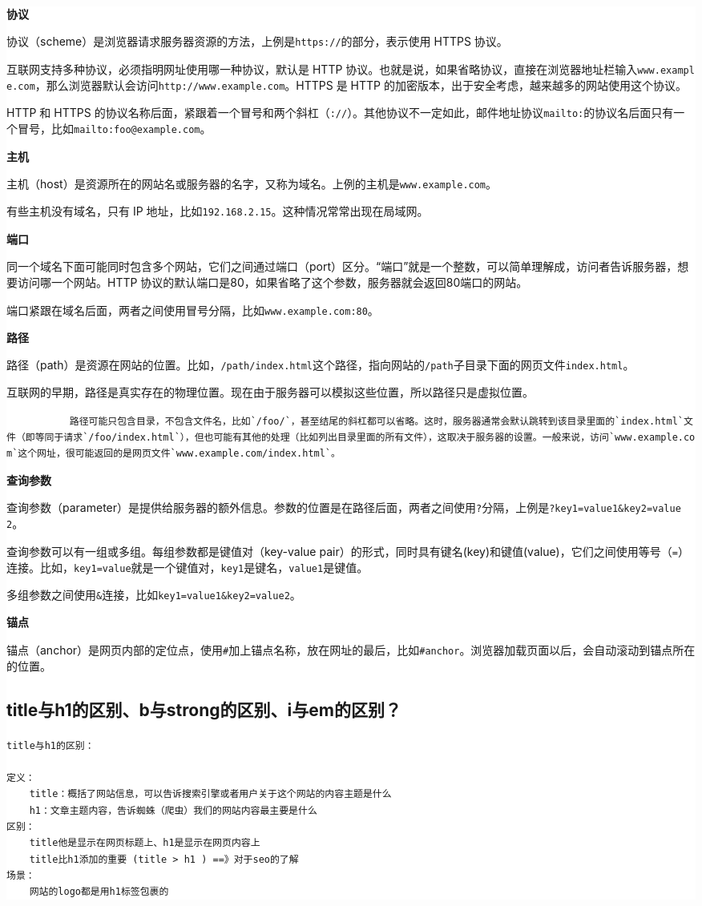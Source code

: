 **协议**

协议（scheme）是浏览器请求服务器资源的方法，上例是`https://`的部分，表示使用 HTTPS 协议。

互联网支持多种协议，必须指明网址使用哪一种协议，默认是 HTTP 协议。也就是说，如果省略协议，直接在浏览器地址栏输入`www.example.com`，那么浏览器默认会访问`http://www.example.com`。HTTPS 是 HTTP 的加密版本，出于安全考虑，越来越多的网站使用这个协议。

HTTP 和 HTTPS 的协议名称后面，紧跟着一个冒号和两个斜杠（`://`）。其他协议不一定如此，邮件地址协议`mailto:`的协议名后面只有一个冒号，比如`mailto:foo@example.com`。

**主机**

主机（host）是资源所在的网站名或服务器的名字，又称为域名。上例的主机是`www.example.com`。

有些主机没有域名，只有 IP 地址，比如`192.168.2.15`。这种情况常常出现在局域网。

**端口**

同一个域名下面可能同时包含多个网站，它们之间通过端口（port）区分。“端口”就是一个整数，可以简单理解成，访问者告诉服务器，想要访问哪一个网站。HTTP 协议的默认端口是80，如果省略了这个参数，服务器就会返回80端口的网站。

端口紧跟在域名后面，两者之间使用冒号分隔，比如`www.example.com:80`。

**路径**

路径（path）是资源在网站的位置。比如，`/path/index.html`这个路径，指向网站的`/path`子目录下面的网页文件`index.html`。

互联网的早期，路径是真实存在的物理位置。现在由于服务器可以模拟这些位置，所以路径只是虚拟位置。

               路径可能只包含目录，不包含文件名，比如`/foo/`，甚至结尾的斜杠都可以省略。这时，服务器通常会默认跳转到该目录里面的`index.html`文件（即等同于请求`/foo/index.html`），但也可能有其他的处理（比如列出目录里面的所有文件），这取决于服务器的设置。一般来说，访问`www.example.com`这个网址，很可能返回的是网页文件`www.example.com/index.html`。

**查询参数**

查询参数（parameter）是提供给服务器的额外信息。参数的位置是在路径后面，两者之间使用`?`分隔，上例是`?key1=value1&key2=value2`。

查询参数可以有一组或多组。每组参数都是键值对（key-value pair）的形式，同时具有键名(key)和键值(value)，它们之间使用等号（`=`）连接。比如，`key1=value`就是一个键值对，`key1`是键名，`value1`是键值。

多组参数之间使用`&`连接，比如`key1=value1&key2=value2`。

**锚点**

锚点（anchor）是网页内部的定位点，使用`#`加上锚点名称，放在网址的最后，比如`#anchor`。浏览器加载页面以后，会自动滚动到锚点所在的位置。

## title与h1的区别、b与strong的区别、i与em的区别？

```
title与h1的区别：

定义：
	title：概括了网站信息，可以告诉搜索引擎或者用户关于这个网站的内容主题是什么
	h1：文章主题内容，告诉蜘蛛（爬虫）我们的网站内容最主要是什么
区别：
	title他是显示在网页标题上、h1是显示在网页内容上
	title比h1添加的重要 (title > h1 ) ==》对于seo的了解
场景：
	网站的logo都是用h1标签包裹的	
```
